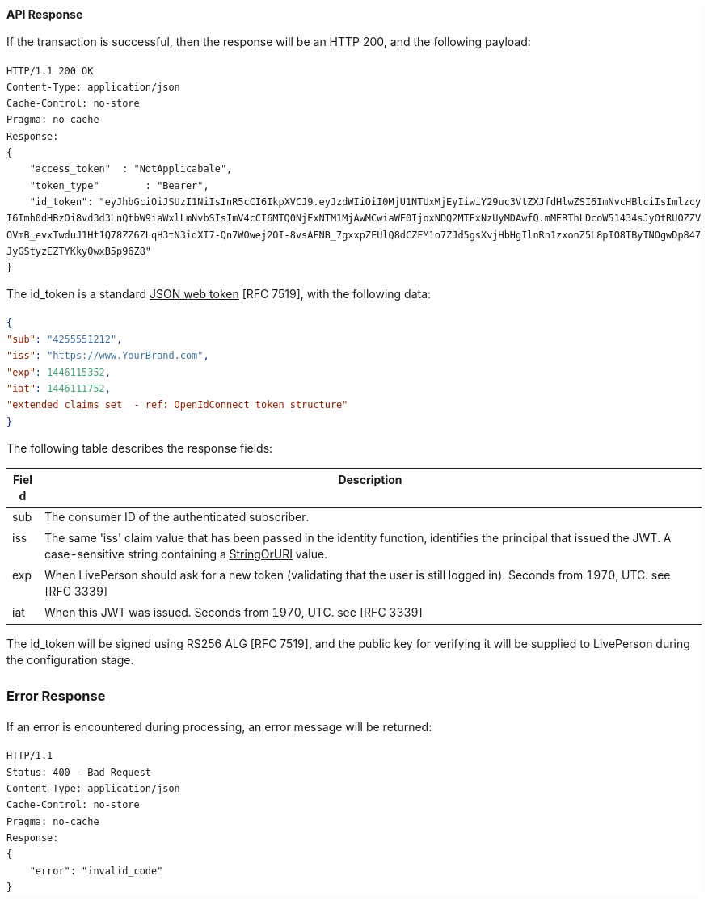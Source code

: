 **API Response**

If the transaction is successful, then the response will be an HTTP 200, and the following payload:

```
HTTP/1.1 200 OK
Content-Type: application/json
Cache-Control: no-store   
Pragma: no-cache    
Response:
{    
	"access_token"	: "NotApplicabale",
  	"token_type"		: "Bearer",
	"id_token": "eyJhbGciOiJSUzI1NiIsInR5cCI6IkpXVCJ9.eyJzdWIiOiI0MjU1NTUxMjEyIiwiY29uc3VtZXJfdHlwZSI6ImNvcHBlciIsImlzcyI6Imh0dHBzOi8vd3d3LnQtbW9iaWxlLmNvbSIsImV4cCI6MTQ0NjExNTM1MjAwMCwiaWF0IjoxNDQ2MTExNzUyMDAwfQ.mMERThLDcoW51434sJyOtRUOZZVOVmB_evxTwduJ1Ht1Q78ZZ6ZLqH3tN3idXI7-Qn7WOwej2OI-8vsAENB_7gxxpZFUlQ8dCZFM1o7ZJd5gsXvjHbHgIlnRn1zxonZ5L8pIO8TByTNOgwDp847JyGStyzEZTYKkyOwxB5p96Z8"
}
```

The id_token is a standard [JSON web token](https://jwt.io/) [RFC 7519], with the following data:

```json
{
"sub": "4255551212",
"iss": "https://www.YourBrand.com",
"exp": 1446115352,
"iat": 1446111752,
"extended claims set  - ref: OpenIdConnect token structure"
}
```
The following table describes the response fields:

|    Field    |    Description   |
|-------------|------------------|
|    sub      |    The consumer ID of the authenticated subscriber.       |
|    iss      |     The same 'iss' claim value that has been passed in the identity function, identifies the principal that issued the JWT. A case-sensitive string containing a [StringOrURI](https://datatracker.ietf.org/doc/html/rfc7519#:~:text=define%20the%20name.-,StringOrURI,-A%20JSON%20string) value.      |
|    exp      |    When LivePerson should   ask for a new token (validating that the user is still logged in). Seconds from 1970, UTC. see [RFC 3339]     |
|    iat      |    When this JWT was   issued. Seconds from 1970, UTC. see [RFC 3339]      |

The id_token will be signed using RS256 ALG [RFC 7519], and the public key for verifying it will be supplied to LivePerson during the configuration stage.

### Error Response

If an error is encountered during processing, an error message will be returned:

```
HTTP/1.1
Status: 400 - Bad Request
Content-Type: application/json   
Cache-Control: no-store   
Pragma: no-cache    
Response:
{
    "error": "invalid_code"
}
```
